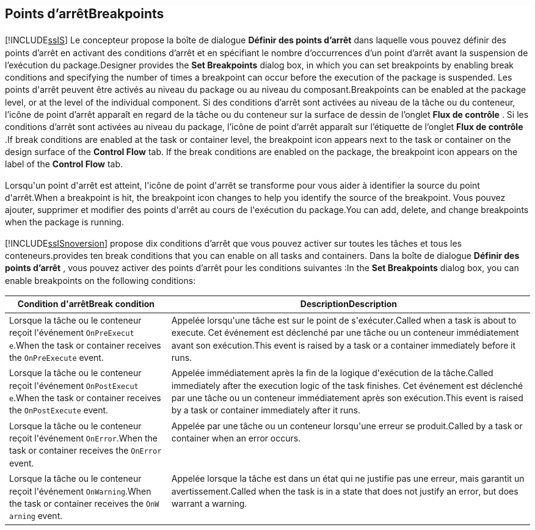 ## <a name="breakpoints"></a><span data-ttu-id="f99c9-107">Points d’arrêt</span><span class="sxs-lookup"><span data-stu-id="f99c9-107">Breakpoints</span></span>
 [!INCLUDE[ssIS](../../../includes/ssis-md.md)] <span data-ttu-id="f99c9-108">Le concepteur propose la boîte de dialogue **Définir des points d’arrêt** dans laquelle vous pouvez définir des points d’arrêt en activant des conditions d’arrêt et en spécifiant le nombre d’occurrences d’un point d’arrêt avant la suspension de l’exécution du package.</span><span class="sxs-lookup"><span data-stu-id="f99c9-108">Designer provides the **Set Breakpoints** dialog box, in which you can set breakpoints by enabling break conditions and specifying the number of times a breakpoint can occur before the execution of the package is suspended.</span></span> <span data-ttu-id="f99c9-109">Les points d'arrêt peuvent être activés au niveau du package ou au niveau du composant.</span><span class="sxs-lookup"><span data-stu-id="f99c9-109">Breakpoints can be enabled at the package level, or at the level of the individual component.</span></span> <span data-ttu-id="f99c9-110">Si des conditions d’arrêt sont activées au niveau de la tâche ou du conteneur, l’icône de point d’arrêt apparaît en regard de la tâche ou du conteneur sur la surface de dessin de l’onglet **Flux de contrôle** . Si les conditions d’arrêt sont activées au niveau du package, l’icône de point d’arrêt apparaît sur l’étiquette de l’onglet **Flux de contrôle** .</span><span class="sxs-lookup"><span data-stu-id="f99c9-110">If break conditions are enabled at the task or container level, the breakpoint icon appears next to the task or container on the design surface of the **Control Flow** tab. If the break conditions are enabled on the package, the breakpoint icon appears on the label of the **Control Flow** tab.</span></span>

 <span data-ttu-id="f99c9-111">Lorsqu'un point d'arrêt est atteint, l'icône de point d'arrêt se transforme pour vous aider à identifier la source du point d'arrêt.</span><span class="sxs-lookup"><span data-stu-id="f99c9-111">When a breakpoint is hit, the breakpoint icon changes to help you identify the source of the breakpoint.</span></span> <span data-ttu-id="f99c9-112">Vous pouvez ajouter, supprimer et modifier des points d'arrêt au cours de l'exécution du package.</span><span class="sxs-lookup"><span data-stu-id="f99c9-112">You can add, delete, and change breakpoints when the package is running.</span></span>

 [!INCLUDE[ssISnoversion](../../../includes/ssisnoversion-md.md)] <span data-ttu-id="f99c9-113">propose dix conditions d’arrêt que vous pouvez activer sur toutes les tâches et tous les conteneurs.</span><span class="sxs-lookup"><span data-stu-id="f99c9-113">provides ten break conditions that you can enable on all tasks and containers.</span></span> <span data-ttu-id="f99c9-114">Dans la boîte de dialogue **Définir des points d’arrêt** , vous pouvez activer des points d’arrêt pour les conditions suivantes :</span><span class="sxs-lookup"><span data-stu-id="f99c9-114">In the **Set Breakpoints** dialog box, you can enable breakpoints on the following conditions:</span></span>

|<span data-ttu-id="f99c9-115">Condition d'arrêt</span><span class="sxs-lookup"><span data-stu-id="f99c9-115">Break condition</span></span>|<span data-ttu-id="f99c9-116">Description</span><span class="sxs-lookup"><span data-stu-id="f99c9-116">Description</span></span>|
|---------------------|-----------------|
|<span data-ttu-id="f99c9-117">Lorsque la tâche ou le conteneur reçoit l'événement `OnPreExecute`.</span><span class="sxs-lookup"><span data-stu-id="f99c9-117">When the task or container receives the `OnPreExecute` event.</span></span>|<span data-ttu-id="f99c9-118">Appelée lorsqu'une tâche est sur le point de s'exécuter.</span><span class="sxs-lookup"><span data-stu-id="f99c9-118">Called when a task is about to execute.</span></span> <span data-ttu-id="f99c9-119">Cet événement est déclenché par une tâche ou un conteneur immédiatement avant son exécution.</span><span class="sxs-lookup"><span data-stu-id="f99c9-119">This event is raised by a task or a container immediately before it runs.</span></span>|
|<span data-ttu-id="f99c9-120">Lorsque la tâche ou le conteneur reçoit l'événement `OnPostExecute`.</span><span class="sxs-lookup"><span data-stu-id="f99c9-120">When the task or container receives the `OnPostExecute` event.</span></span>|<span data-ttu-id="f99c9-121">Appelée immédiatement après la fin de la logique d'exécution de la tâche.</span><span class="sxs-lookup"><span data-stu-id="f99c9-121">Called immediately after the execution logic of the task finishes.</span></span> <span data-ttu-id="f99c9-122">Cet événement est déclenché par une tâche ou un conteneur immédiatement après son exécution.</span><span class="sxs-lookup"><span data-stu-id="f99c9-122">This event is raised by a task or container immediately after it runs.</span></span>|
|<span data-ttu-id="f99c9-123">Lorsque la tâche ou le conteneur reçoit l'événement `OnError`.</span><span class="sxs-lookup"><span data-stu-id="f99c9-123">When the task or container receives the `OnError` event.</span></span>|<span data-ttu-id="f99c9-124">Appelée par une tâche ou un conteneur lorsqu'une erreur se produit.</span><span class="sxs-lookup"><span data-stu-id="f99c9-124">Called by a task or container when an error occurs.</span></span>|
|<span data-ttu-id="f99c9-125">Lorsque la tâche ou le conteneur reçoit l'événement `OnWarning`.</span><span class="sxs-lookup"><span data-stu-id="f99c9-125">When the task or container receives the `OnWarning` event.</span></span>|<span data-ttu-id="f99c9-126">Appelée lorsque la tâche est dans un état qui ne justifie pas une erreur, mais garantit un avertissement.</span><span class="sxs-lookup"><span data-stu-id="f99c9-126">Called when the task is in a state that does not justify an error, but does warrant a warning.</span></span>|